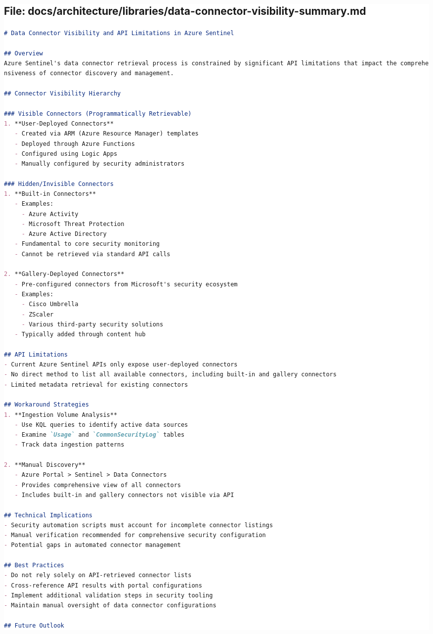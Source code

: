 ## File: docs/architecture/libraries/data-connector-visibility-summary.md
````markdown
# Data Connector Visibility and API Limitations in Azure Sentinel

## Overview
Azure Sentinel's data connector retrieval process is constrained by significant API limitations that impact the comprehensiveness of connector discovery and management.

## Connector Visibility Hierarchy

### Visible Connectors (Programmatically Retrievable)
1. **User-Deployed Connectors**
   - Created via ARM (Azure Resource Manager) templates
   - Deployed through Azure Functions
   - Configured using Logic Apps
   - Manually configured by security administrators

### Hidden/Invisible Connectors
1. **Built-in Connectors**
   - Examples:
     - Azure Activity
     - Microsoft Threat Protection
     - Azure Active Directory
   - Fundamental to core security monitoring
   - Cannot be retrieved via standard API calls

2. **Gallery-Deployed Connectors**
   - Pre-configured connectors from Microsoft's security ecosystem
   - Examples:
     - Cisco Umbrella
     - ZScaler
     - Various third-party security solutions
   - Typically added through content hub

## API Limitations
- Current Azure Sentinel APIs only expose user-deployed connectors
- No direct method to list all available connectors, including built-in and gallery connectors
- Limited metadata retrieval for existing connectors

## Workaround Strategies
1. **Ingestion Volume Analysis**
   - Use KQL queries to identify active data sources
   - Examine `Usage` and `CommonSecurityLog` tables
   - Track data ingestion patterns

2. **Manual Discovery**
   - Azure Portal > Sentinel > Data Connectors
   - Provides comprehensive view of all connectors
   - Includes built-in and gallery connectors not visible via API

## Technical Implications
- Security automation scripts must account for incomplete connector listings
- Manual verification recommended for comprehensive security configuration
- Potential gaps in automated connector management

## Best Practices
- Do not rely solely on API-retrieved connector lists
- Cross-reference API results with portal configurations
- Implement additional validation steps in security tooling
- Maintain manual oversight of data connector configurations

## Future Outlook
````